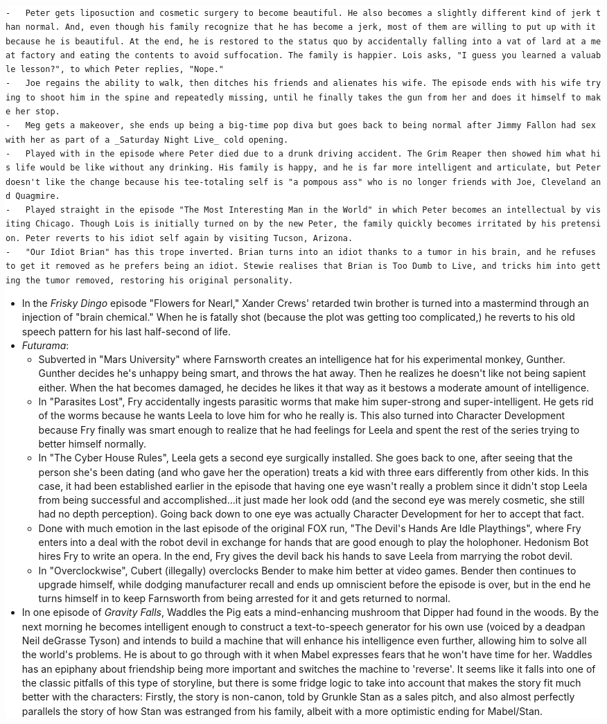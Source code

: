     -   Peter gets liposuction and cosmetic surgery to become beautiful. He also becomes a slightly different kind of jerk than normal. And, even though his family recognize that he has become a jerk, most of them are willing to put up with it because he is beautiful. At the end, he is restored to the status quo by accidentally falling into a vat of lard at a meat factory and eating the contents to avoid suffocation. The family is happier. Lois asks, "I guess you learned a valuable lesson?", to which Peter replies, "Nope."
    -   Joe regains the ability to walk, then ditches his friends and alienates his wife. The episode ends with his wife trying to shoot him in the spine and repeatedly missing, until he finally takes the gun from her and does it himself to make her stop.
    -   Meg gets a makeover, she ends up being a big-time pop diva but goes back to being normal after Jimmy Fallon had sex with her as part of a _Saturday Night Live_ cold opening.
    -   Played with in the episode where Peter died due to a drunk driving accident. The Grim Reaper then showed him what his life would be like without any drinking. His family is happy, and he is far more intelligent and articulate, but Peter doesn't like the change because his tee-totaling self is "a pompous ass" who is no longer friends with Joe, Cleveland and Quagmire.
    -   Played straight in the episode "The Most Interesting Man in the World" in which Peter becomes an intellectual by visiting Chicago. Though Lois is initially turned on by the new Peter, the family quickly becomes irritated by his pretension. Peter reverts to his idiot self again by visiting Tucson, Arizona.
    -   "Our Idiot Brian" has this trope inverted. Brian turns into an idiot thanks to a tumor in his brain, and he refuses to get it removed as he prefers being an idiot. Stewie realises that Brian is Too Dumb to Live, and tricks him into getting the tumor removed, restoring his original personality.
-   In the _Frisky Dingo_ episode "Flowers for Nearl," Xander Crews' retarded twin brother is turned into a mastermind through an injection of "brain chemical." When he is fatally shot (because the plot was getting too complicated,) he reverts to his old speech pattern for his last half-second of life.
-   _Futurama_:
    -   Subverted in "Mars University" where Farnsworth creates an intelligence hat for his experimental monkey, Gunther. Gunther decides he's unhappy being smart, and throws the hat away. Then he realizes he doesn't like not being sapient either. When the hat becomes damaged, he decides he likes it that way as it bestows a moderate amount of intelligence.
    -   In "Parasites Lost", Fry accidentally ingests parasitic worms that make him super-strong and super-intelligent. He gets rid of the worms because he wants Leela to love him for who he really is. This also turned into Character Development because Fry finally was smart enough to realize that he had feelings for Leela and spent the rest of the series trying to better himself normally.
    -   In "The Cyber House Rules", Leela gets a second eye surgically installed. She goes back to one, after seeing that the person she's been dating (and who gave her the operation) treats a kid with three ears differently from other kids. In this case, it had been established earlier in the episode that having one eye wasn't really a problem since it didn't stop Leela from being successful and accomplished...it just made her look odd (and the second eye was merely cosmetic, she still had no depth perception). Going back down to one eye was actually Character Development for her to accept that fact.
    -   Done with much emotion in the last episode of the original FOX run, "The Devil's Hands Are Idle Playthings", where Fry enters into a deal with the robot devil in exchange for hands that are good enough to play the holophoner. Hedonism Bot hires Fry to write an opera. In the end, Fry gives the devil back his hands to save Leela from marrying the robot devil.
    -   In "Overclockwise", Cubert (illegally) overclocks Bender to make him better at video games. Bender then continues to upgrade himself, while dodging manufacturer recall and ends up omniscient before the episode is over, but in the end he turns himself in to keep Farnsworth from being arrested for it and gets returned to normal.
-   In one episode of _Gravity Falls_, Waddles the Pig eats a mind-enhancing mushroom that Dipper had found in the woods. By the next morning he becomes intelligent enough to construct a text-to-speech generator for his own use (voiced by a deadpan Neil deGrasse Tyson) and intends to build a machine that will enhance his intelligence even further, allowing him to solve all the world's problems. He is about to go through with it when Mabel expresses fears that he won't have time for her. Waddles has an epiphany about friendship being more important and switches the machine to 'reverse'. It seems like it falls into one of the classic pitfalls of this type of storyline, but there is some fridge logic to take into account that makes the story fit much better with the characters: Firstly, the story is non-canon, told by Grunkle Stan as a sales pitch, and also almost perfectly parallels the story of how Stan was estranged from his family, albeit with a more optimistic ending for Mabel/Stan.